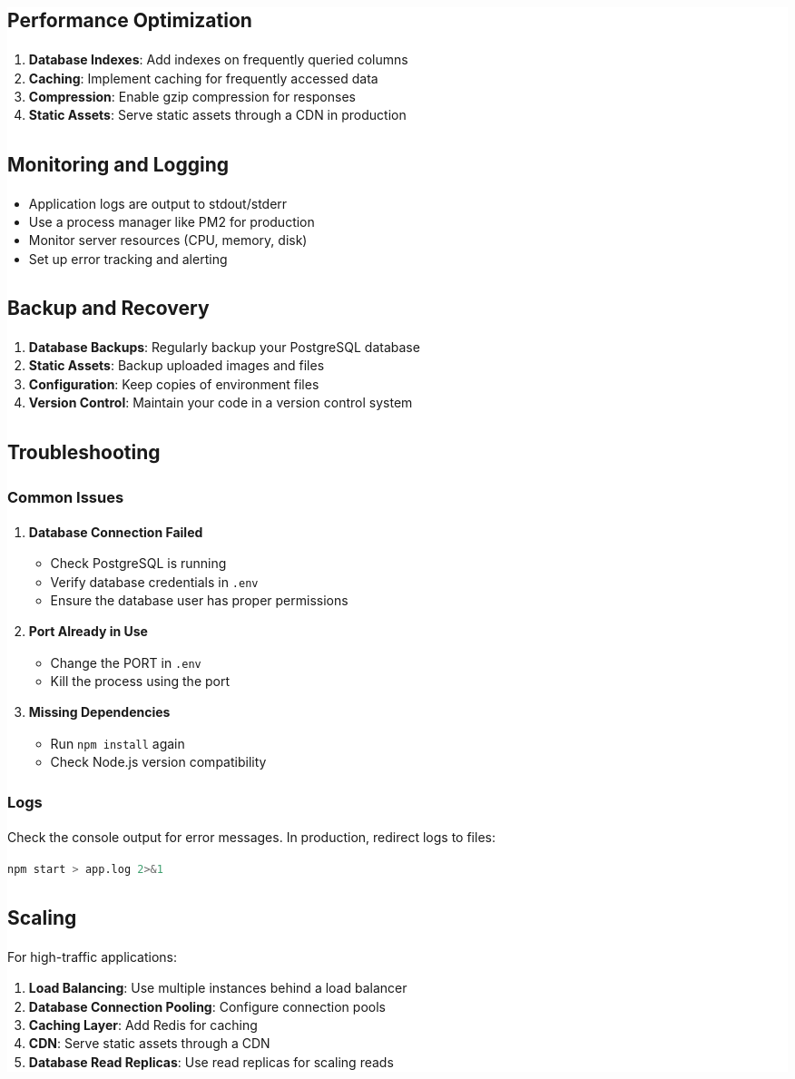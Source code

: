 ## Performance Optimization

1. **Database Indexes**: Add indexes on frequently queried columns
2. **Caching**: Implement caching for frequently accessed data
3. **Compression**: Enable gzip compression for responses
4. **Static Assets**: Serve static assets through a CDN in production

## Monitoring and Logging

- Application logs are output to stdout/stderr
- Use a process manager like PM2 for production
- Monitor server resources (CPU, memory, disk)
- Set up error tracking and alerting

## Backup and Recovery

1. **Database Backups**: Regularly backup your PostgreSQL database
2. **Static Assets**: Backup uploaded images and files
3. **Configuration**: Keep copies of environment files
4. **Version Control**: Maintain your code in a version control system

## Troubleshooting

### Common Issues

1. **Database Connection Failed**
   - Check PostgreSQL is running
   - Verify database credentials in `.env`
   - Ensure the database user has proper permissions

2. **Port Already in Use**
   - Change the PORT in `.env`
   - Kill the process using the port

3. **Missing Dependencies**
   - Run `npm install` again
   - Check Node.js version compatibility

### Logs

Check the console output for error messages. In production, redirect logs to files:

```bash
npm start > app.log 2>&1
```

## Scaling

For high-traffic applications:

1. **Load Balancing**: Use multiple instances behind a load balancer
2. **Database Connection Pooling**: Configure connection pools
3. **Caching Layer**: Add Redis for caching
4. **CDN**: Serve static assets through a CDN
5. **Database Read Replicas**: Use read replicas for scaling reads
